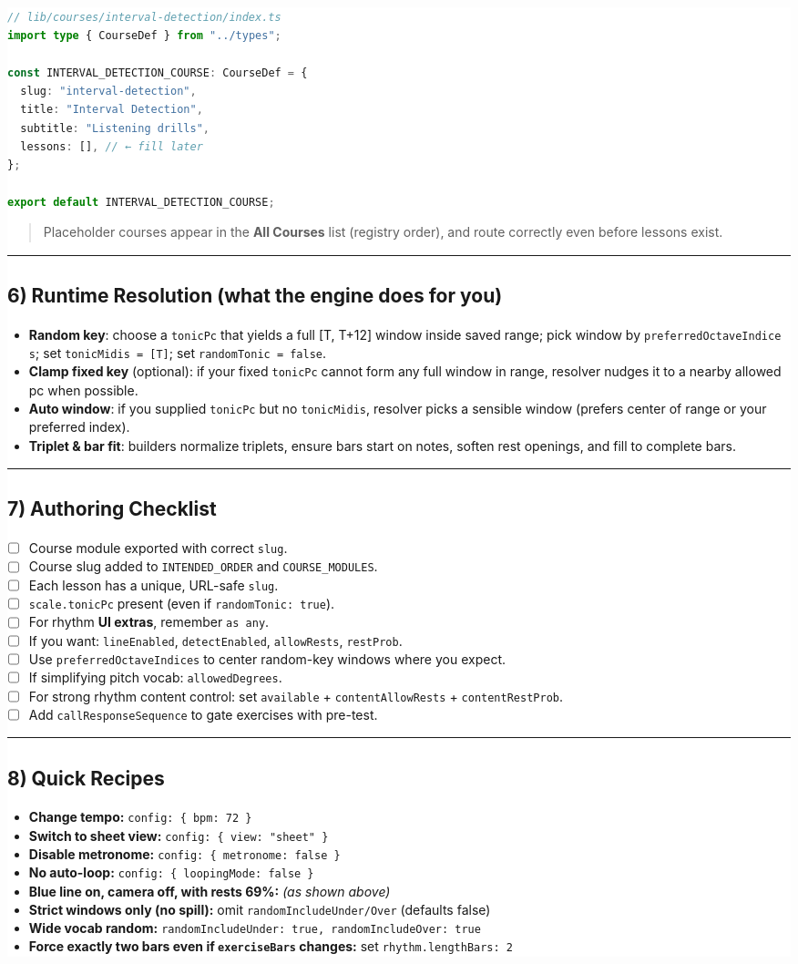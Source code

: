 ```ts
// lib/courses/interval-detection/index.ts
import type { CourseDef } from "../types";

const INTERVAL_DETECTION_COURSE: CourseDef = {
  slug: "interval-detection",
  title: "Interval Detection",
  subtitle: "Listening drills",
  lessons: [], // ← fill later
};

export default INTERVAL_DETECTION_COURSE;
```

> Placeholder courses appear in the **All Courses** list (registry order), and route correctly even before lessons exist.

---

## 6) Runtime Resolution (what the engine does for you)

- **Random key**: choose a `tonicPc` that yields a full \[T, T+12] window inside saved range; pick window by `preferredOctaveIndices`; set `tonicMidis = [T]`; set `randomTonic = false`.
- **Clamp fixed key** (optional): if your fixed `tonicPc` cannot form any full window in range, resolver nudges it to a nearby allowed pc when possible.
- **Auto window**: if you supplied `tonicPc` but no `tonicMidis`, resolver picks a sensible window (prefers center of range or your preferred index).
- **Triplet & bar fit**: builders normalize triplets, ensure bars start on notes, soften rest openings, and fill to complete bars.

---

## 7) Authoring Checklist

- [ ] Course module exported with correct `slug`.
- [ ] Course slug added to `INTENDED_ORDER` and `COURSE_MODULES`.
- [ ] Each lesson has a unique, URL-safe `slug`.
- [ ] `scale.tonicPc` present (even if `randomTonic: true`).
- [ ] For rhythm **UI extras**, remember `as any`.
- [ ] If you want: `lineEnabled`, `detectEnabled`, `allowRests`, `restProb`.
- [ ] Use `preferredOctaveIndices` to center random-key windows where you expect.
- [ ] If simplifying pitch vocab: `allowedDegrees`.
- [ ] For strong rhythm content control: set `available` + `contentAllowRests` + `contentRestProb`.
- [ ] Add `callResponseSequence` to gate exercises with pre-test.

---

## 8) Quick Recipes

- **Change tempo:** `config: { bpm: 72 }`
- **Switch to sheet view:** `config: { view: "sheet" }`
- **Disable metronome:** `config: { metronome: false }`
- **No auto-loop:** `config: { loopingMode: false }`
- **Blue line on, camera off, with rests 69%:** *(as shown above)*  
- **Strict windows only (no spill):** omit `randomIncludeUnder/Over` (defaults false)
- **Wide vocab random:** `randomIncludeUnder: true, randomIncludeOver: true`
- **Force exactly two bars even if `exerciseBars` changes:** set `rhythm.lengthBars: 2`
